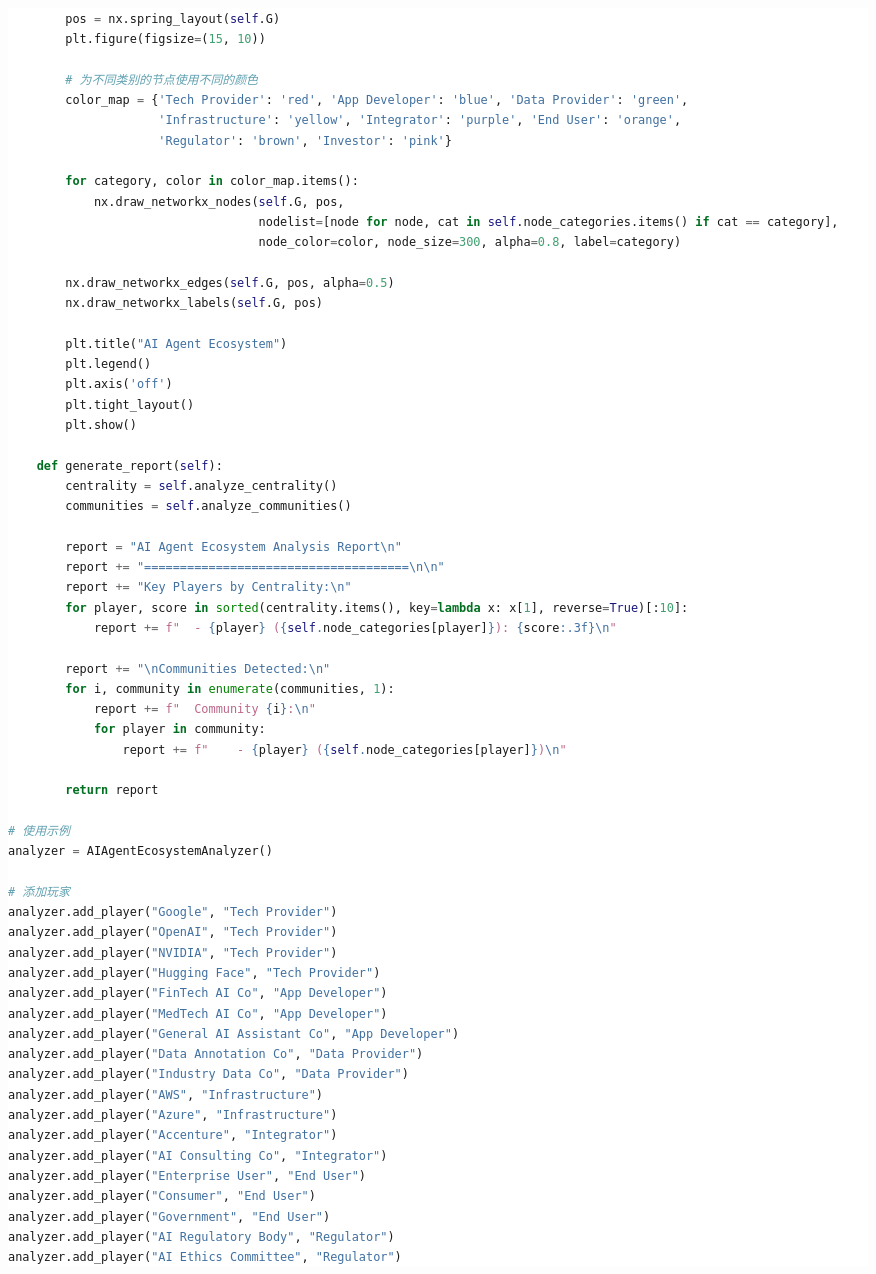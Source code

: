 ```python
        pos = nx.spring_layout(self.G)
        plt.figure(figsize=(15, 10))
        
        # 为不同类别的节点使用不同的颜色
        color_map = {'Tech Provider': 'red', 'App Developer': 'blue', 'Data Provider': 'green',
                     'Infrastructure': 'yellow', 'Integrator': 'purple', 'End User': 'orange',
                     'Regulator': 'brown', 'Investor': 'pink'}
        
        for category, color in color_map.items():
            nx.draw_networkx_nodes(self.G, pos, 
                                   nodelist=[node for node, cat in self.node_categories.items() if cat == category],
                                   node_color=color, node_size=300, alpha=0.8, label=category)

        nx.draw_networkx_edges(self.G, pos, alpha=0.5)
        nx.draw_networkx_labels(self.G, pos)

        plt.title("AI Agent Ecosystem")
        plt.legend()
        plt.axis('off')
        plt.tight_layout()
        plt.show()

    def generate_report(self):
        centrality = self.analyze_centrality()
        communities = self.analyze_communities()

        report = "AI Agent Ecosystem Analysis Report\n"
        report += "=====================================\n\n"
        report += "Key Players by Centrality:\n"
        for player, score in sorted(centrality.items(), key=lambda x: x[1], reverse=True)[:10]:
            report += f"  - {player} ({self.node_categories[player]}): {score:.3f}\n"

        report += "\nCommunities Detected:\n"
        for i, community in enumerate(communities, 1):
            report += f"  Community {i}:\n"
            for player in community:
                report += f"    - {player} ({self.node_categories[player]})\n"

        return report

# 使用示例
analyzer = AIAgentEcosystemAnalyzer()

# 添加玩家
analyzer.add_player("Google", "Tech Provider")
analyzer.add_player("OpenAI", "Tech Provider")
analyzer.add_player("NVIDIA", "Tech Provider")
analyzer.add_player("Hugging Face", "Tech Provider")
analyzer.add_player("FinTech AI Co", "App Developer")
analyzer.add_player("MedTech AI Co", "App Developer")
analyzer.add_player("General AI Assistant Co", "App Developer")
analyzer.add_player("Data Annotation Co", "Data Provider")
analyzer.add_player("Industry Data Co", "Data Provider")
analyzer.add_player("AWS", "Infrastructure")
analyzer.add_player("Azure", "Infrastructure")
analyzer.add_player("Accenture", "Integrator")
analyzer.add_player("AI Consulting Co", "Integrator")
analyzer.add_player("Enterprise User", "End User")
analyzer.add_player("Consumer", "End User")
analyzer.add_player("Government", "End User")
analyzer.add_player("AI Regulatory Body", "Regulator")
analyzer.add_player("AI Ethics Committee", "Regulator")
```
